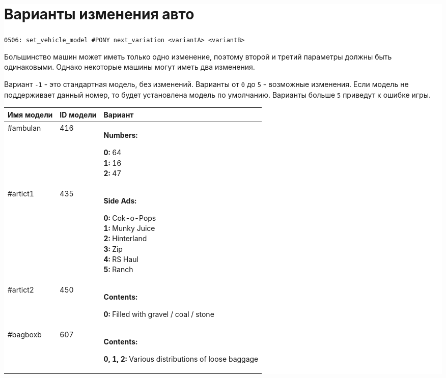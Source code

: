 # Варианты изменения авто

```text
0506: set_vehicle_model #PONY next_variation <variantA> <variantB>
```

Большинство машин может иметь только одно изменение, поэтому второй и третий параметры должны быть одинаковыми. Однако некоторые машины могут иметь два изменения.

Вариант `-1` - это стандартная модель, без изменений. Варианты от `0` до `5` - возможные изменения. Если модель не поддерживает данный номер, то будет установлена модель по умолчанию. Варианты больше `5` приведут к ошибке игры.

<table>
  <thead>
    <tr>
      <th style="text-align:left">&#x418;&#x43C;&#x44F; &#x43C;&#x43E;&#x434;&#x435;&#x43B;&#x438;</th>
      <th
      style="text-align:left">ID &#x43C;&#x43E;&#x434;&#x435;&#x43B;&#x438;</th>
        <th style="text-align:left">&#x412;&#x430;&#x440;&#x438;&#x430;&#x43D;&#x442;</th>
    </tr>
  </thead>
  <tbody>
    <tr>
      <td style="text-align:left">#ambulan</td>
      <td style="text-align:left">416</td>
      <td style="text-align:left">
        <p><b>Numbers:</b>
        </p>
        <p><b>0:</b> 64<b><br />1: </b>16
          <br /><b>2:</b> 47</p>
      </td>
    </tr>
    <tr>
      <td style="text-align:left">#artict1</td>
      <td style="text-align:left">435</td>
      <td style="text-align:left">
        <p><b>Side Ads:</b>
        </p>
        <p><b>0: </b>Cok-o-Pops
          <br /><b>1:</b> Munky Juice
          <br /><b>2:</b> Hinterland
          <br /><b>3:</b> Zip
          <br /><b>4:</b> RS Haul
          <br /><b>5:</b> Ranch</p>
      </td>
    </tr>
    <tr>
      <td style="text-align:left">#artict2</td>
      <td style="text-align:left">450</td>
      <td style="text-align:left">
        <p><b>Contents:</b>
        </p>
        <p><b>0:</b> Filled with gravel /<b> </b>coal / stone</p>
      </td>
    </tr>
    <tr>
      <td style="text-align:left">#bagboxb</td>
      <td style="text-align:left">607</td>
      <td style="text-align:left">
        <p><b>Contents:</b>
        </p>
        <p><b>0, 1, 2: </b>Various distributions of loose baggage</p>
      </td>